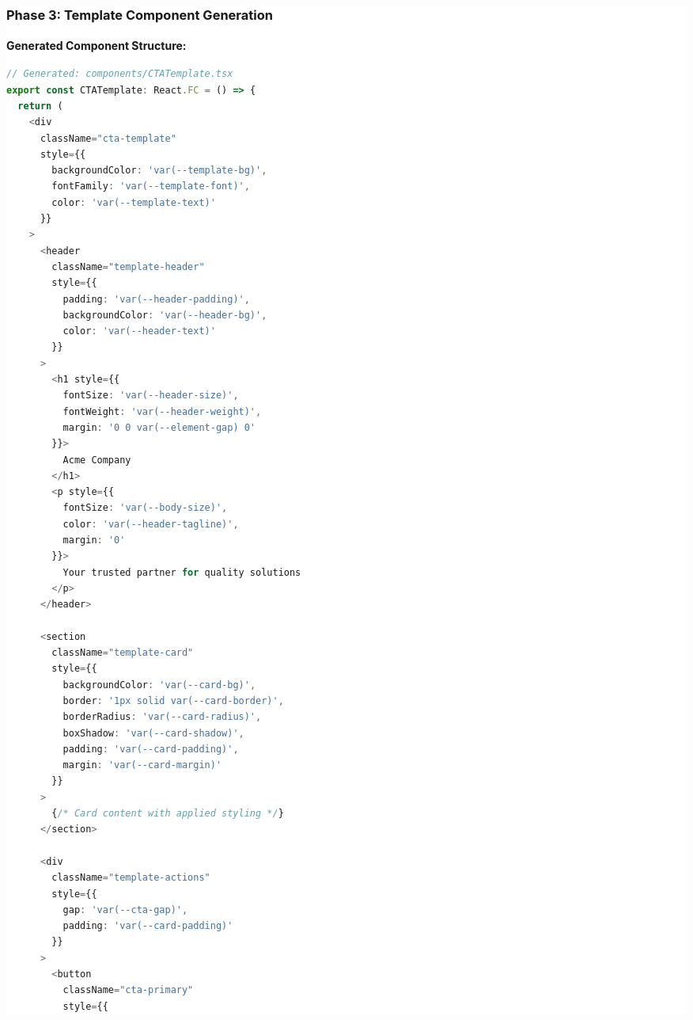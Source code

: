 ### Phase 3: Template Component Generation

**Generated Component Structure:**

```typescript
// Generated: components/CTATemplate.tsx
export const CTATemplate: React.FC = () => {
  return (
    <div
      className="cta-template"
      style={{
        backgroundColor: 'var(--template-bg)',
        fontFamily: 'var(--template-font)',
        color: 'var(--template-text)'
      }}
    >
      <header
        className="template-header"
        style={{
          padding: 'var(--header-padding)',
          backgroundColor: 'var(--header-bg)',
          color: 'var(--header-text)'
        }}
      >
        <h1 style={{
          fontSize: 'var(--header-size)',
          fontWeight: 'var(--header-weight)',
          margin: '0 0 var(--element-gap) 0'
        }}>
          Acme Company
        </h1>
        <p style={{
          fontSize: 'var(--body-size)',
          color: 'var(--header-tagline)',
          margin: '0'
        }}>
          Your trusted partner for quality solutions
        </p>
      </header>

      <section
        className="template-card"
        style={{
          backgroundColor: 'var(--card-bg)',
          border: '1px solid var(--card-border)',
          borderRadius: 'var(--card-radius)',
          boxShadow: 'var(--card-shadow)',
          padding: 'var(--card-padding)',
          margin: 'var(--card-margin)'
        }}
      >
        {/* Card content with applied styling */}
      </section>

      <div
        className="template-actions"
        style={{
          gap: 'var(--cta-gap)',
          padding: 'var(--card-padding)'
        }}
      >
        <button
          className="cta-primary"
          style={{
```